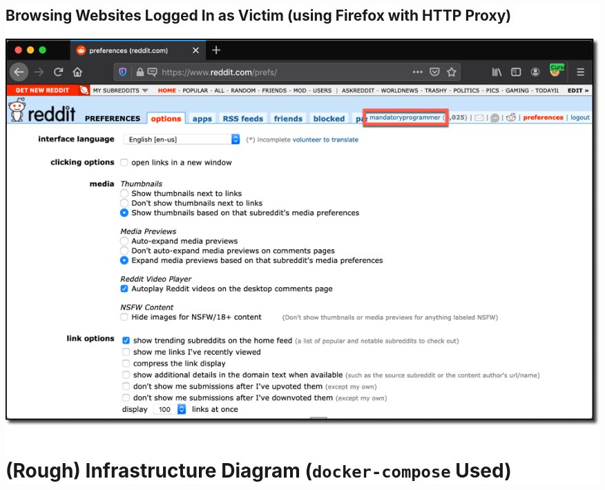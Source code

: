 ## Browsing Websites Logged In as Victim (using Firefox with HTTP Proxy)
![](./images/browsing-as-victim-browser.png)

# (Rough) Infrastructure Diagram (`docker-compose` Used)

